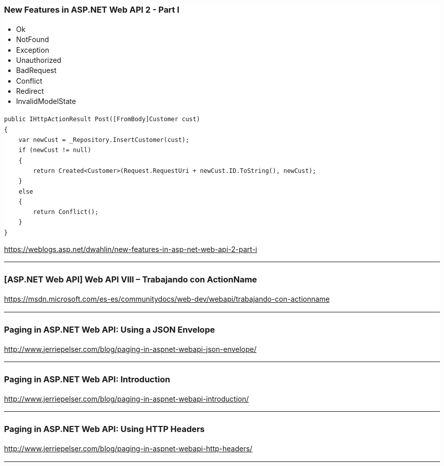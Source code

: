 ### **New Features in ASP.NET Web API 2 - Part I**

- Ok
- NotFound
- Exception
- Unauthorized
- BadRequest
- Conflict
- Redirect
- InvalidModelState

~~~
public IHttpActionResult Post([FromBody]Customer cust)
{
    var newCust = _Repository.InsertCustomer(cust);
    if (newCust != null)
    {
        return Created<Customer>(Request.RequestUri + newCust.ID.ToString(), newCust);
    }
    else
    {
        return Conflict();
    }
}
~~~

https://weblogs.asp.net/dwahlin/new-features-in-asp-net-web-api-2-part-i

___

### **[ASP.NET Web API] Web API VIII – Trabajando con ActionName**

https://msdn.microsoft.com/es-es/communitydocs/web-dev/webapi/trabajando-con-actionname

___

### **Paging in ASP.NET Web API: Using a JSON Envelope**

http://www.jerriepelser.com/blog/paging-in-aspnet-webapi-json-envelope/

___

### **Paging in ASP.NET Web API: Introduction**

http://www.jerriepelser.com/blog/paging-in-aspnet-webapi-introduction/

___

### **Paging in ASP.NET Web API: Using HTTP Headers**

http://www.jerriepelser.com/blog/paging-in-aspnet-webapi-http-headers/

___
